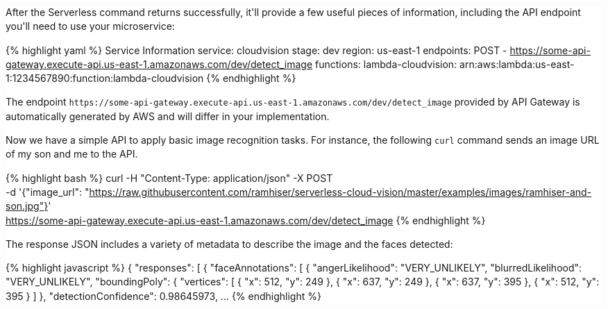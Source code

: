 After the Serverless command returns successfully, it'll provide a few useful
pieces of information, including the API endpoint you'll need to use your
microservice:

{% highlight yaml %}
Service Information
service: cloudvision
stage: dev
region: us-east-1
endpoints:
  POST - https://some-api-gateway.execute-api.us-east-1.amazonaws.com/dev/detect_image
functions:
  lambda-cloudvision: arn:aws:lambda:us-east-1:1234567890:function:lambda-cloudvision
{% endhighlight %}

The endpoint
`https://some-api-gateway.execute-api.us-east-1.amazonaws.com/dev/detect_image`
provided by API Gateway is automatically generated by AWS and will differ in
your implementation.

Now we have a simple API to apply basic image recognition tasks. For instance,
the following `curl` command sends an image URL of my son and me to the API.

{% highlight bash %}
curl -H "Content-Type: application/json" -X POST \
-d '{"image_url": "https://raw.githubusercontent.com/ramhiser/serverless-cloud-vision/master/examples/images/ramhiser-and-son.jpg"}' \
https://some-api-gateway.execute-api.us-east-1.amazonaws.com/dev/detect_image
{% endhighlight %}

The response JSON includes a variety of metadata to describe the image and the faces detected:

{% highlight javascript %}
{
  "responses": [
    {
      "faceAnnotations": [
        {
          "angerLikelihood": "VERY_UNLIKELY",
          "blurredLikelihood": "VERY_UNLIKELY",
          "boundingPoly": {
            "vertices": [
              {
                "x": 512,
                "y": 249
              },
              {
                "x": 637,
                "y": 249
              },
              {
                "x": 637,
                "y": 395
              },
              {
                "x": 512,
                "y": 395
              }
            ]
          },
          "detectionConfidence": 0.98645973,
          ...
{% endhighlight %}
